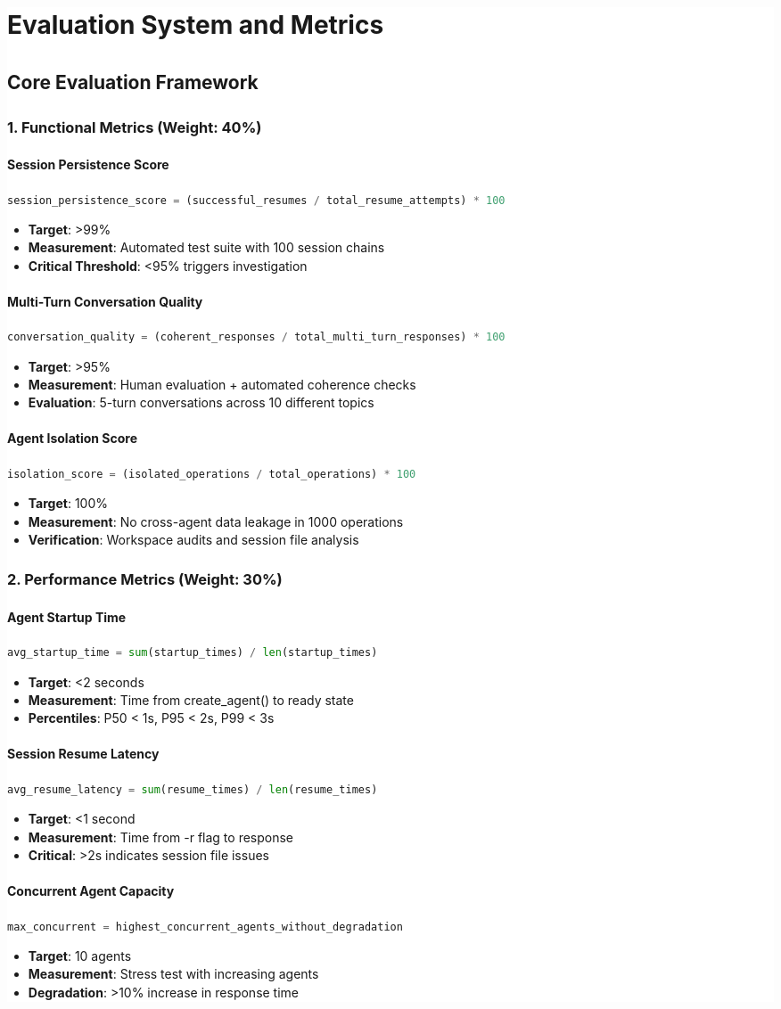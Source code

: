 # Evaluation System and Metrics

## Core Evaluation Framework

### 1. Functional Metrics (Weight: 40%)

#### Session Persistence Score
```python
session_persistence_score = (successful_resumes / total_resume_attempts) * 100
```
- **Target**: >99%
- **Measurement**: Automated test suite with 100 session chains
- **Critical Threshold**: <95% triggers investigation

#### Multi-Turn Conversation Quality
```python
conversation_quality = (coherent_responses / total_multi_turn_responses) * 100
```
- **Target**: >95%
- **Measurement**: Human evaluation + automated coherence checks
- **Evaluation**: 5-turn conversations across 10 different topics

#### Agent Isolation Score
```python
isolation_score = (isolated_operations / total_operations) * 100
```
- **Target**: 100%
- **Measurement**: No cross-agent data leakage in 1000 operations
- **Verification**: Workspace audits and session file analysis

### 2. Performance Metrics (Weight: 30%)

#### Agent Startup Time
```python
avg_startup_time = sum(startup_times) / len(startup_times)
```
- **Target**: <2 seconds
- **Measurement**: Time from create_agent() to ready state
- **Percentiles**: P50 < 1s, P95 < 2s, P99 < 3s

#### Session Resume Latency
```python
avg_resume_latency = sum(resume_times) / len(resume_times)
```
- **Target**: <1 second
- **Measurement**: Time from -r flag to response
- **Critical**: >2s indicates session file issues

#### Concurrent Agent Capacity
```python
max_concurrent = highest_concurrent_agents_without_degradation
```
- **Target**: 10 agents
- **Measurement**: Stress test with increasing agents
- **Degradation**: >10% increase in response time
